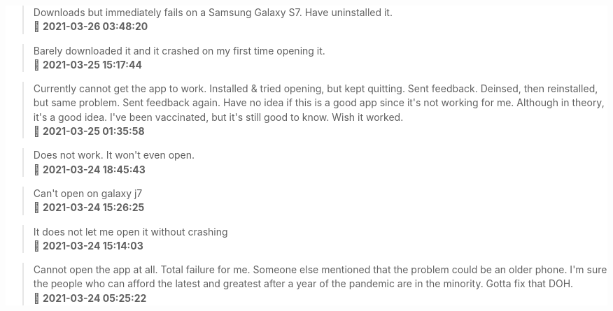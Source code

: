 > Downloads but immediately fails on a Samsung Galaxy S7. Have uninstalled it.<br> :date: __2021-03-26 03:48:20__

> Barely downloaded it and it crashed on my first time opening it.<br> :date: __2021-03-25 15:17:44__

> Currently cannot get the app to work. Installed & tried opening, but kept quitting. Sent feedback. Deinsed, then reinstalled, but same problem. Sent feedback again. Have no idea if this is a good app since it's not working for me. Although in theory, it's a good idea. I've been vaccinated, but it's still good to know. Wish it worked.<br> :date: __2021-03-25 01:35:58__

> Does not work. It won't even open.<br> :date: __2021-03-24 18:45:43__

> Can't open on galaxy j7<br> :date: __2021-03-24 15:26:25__

> It does not let me open it without crashing<br> :date: __2021-03-24 15:14:03__

> Cannot open the app at all. Total failure for me. Someone else mentioned that the problem could be an older phone. I'm sure the people who can afford the latest and greatest after a year of the pandemic are in the minority. Gotta fix that DOH.<br> :date: __2021-03-24 05:25:22__


